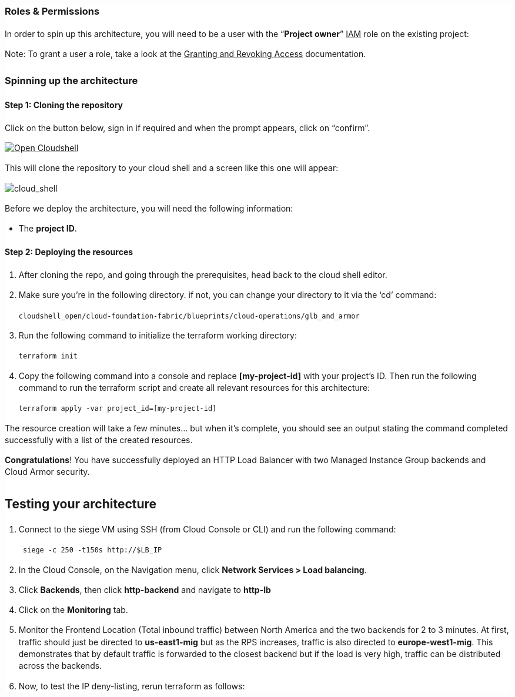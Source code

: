### Roles & Permissions

In order to spin up this architecture, you will need to be a user with the “__Project owner__” [IAM](https://cloud.google.com/iam) role on the existing project:

Note: To grant a user a role, take a look at the [Granting and Revoking Access](https://cloud.google.com/iam/docs/granting-changing-revoking-access#grant-single-role) documentation.

### Spinning up the architecture

#### Step 1: Cloning the repository

Click on the button below, sign in if required and when the prompt appears, click on “confirm”.

[![Open Cloudshell](../../../assets/images/cloud-shell-button.png)](https://shell.cloud.google.com/cloudshell/editor?cloudshell_git_repo=https://github.com/GoogleCloudPlatform/cloud-foundation-fabric&cloudshell_git_branch=hero-designs&cloudshell_workspace=blueprints/cloud-operations/glb_and_armor)

This will clone the repository to your cloud shell and a screen like this one will appear:

![cloud_shell](cloud_shell.png)

Before we deploy the architecture, you will need the following information:

* The __project ID__.

#### Step 2: Deploying the resources

1. After cloning the repo, and going through the prerequisites, head back to the cloud shell editor.
2. Make sure you’re in the following directory. if not, you can change your directory to it via the ‘cd’ command:

       cloudshell_open/cloud-foundation-fabric/blueprints/cloud-operations/glb_and_armor

3. Run the following command to initialize the terraform working directory:

       terraform init

4. Copy the following command into a console and replace __[my-project-id]__ with your project’s ID. Then run the following command to run the terraform script and create all relevant resources for this architecture:

       terraform apply -var project_id=[my-project-id]

The resource creation will take a few minutes… but when it’s complete, you should see an output stating the command completed successfully with a list of the created resources.

__Congratulations__! You have successfully deployed an HTTP Load Balancer with two Managed Instance Group backends and Cloud Armor security.

## Testing your architecture

1. Connect to the siege VM using SSH (from Cloud Console or CLI) and run the following command:

        siege -c 250 -t150s http://$LB_IP

2. In the Cloud Console, on the Navigation menu, click __Network Services > Load balancing__.
3. Click __Backends__, then click __http-backend__ and navigate to __http-lb__
4. Click on the __Monitoring__ tab.
5. Monitor the Frontend Location (Total inbound traffic) between North America and the two backends for 2 to 3 minutes. At first, traffic should just be directed to __us-east1-mig__ but as the RPS increases, traffic is also directed to __europe-west1-mig__. This demonstrates that by default traffic is forwarded to the closest backend but if the load is very high, traffic can be distributed across the backends.
6. Now, to test the IP deny-listing, rerun terraform as follows:
